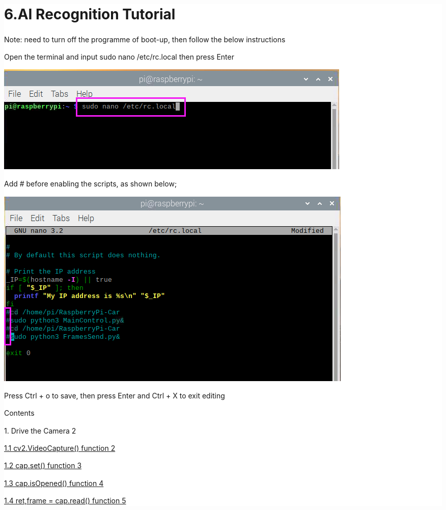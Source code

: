 # 6.AI Recognition Tutorial

Note: need to turn off the programme of boot-up, then follow the below
instructions

Open the terminal and input sudo nano /etc/rc.local then press Enter

![](/media/3db288837d9f1fa26f3fefed5db2eaad.png)

Add \# before enabling the scripts, as shown below;

![](/media/fd09271425f350ce513d497bd8b0c079.png)

Press Ctrl + o to save, then press Enter and Ctrl + X to exit editing

Contents

1\. Drive the Camera 2

[1.1 cv2.VideoCapture() function 2](\\l)

[1.2 cap.set() function 3](\\l)

[1.3 cap.isOpened() function 4](\\l)

[1.4 ret,frame = cap.read() function 5](\\l)
